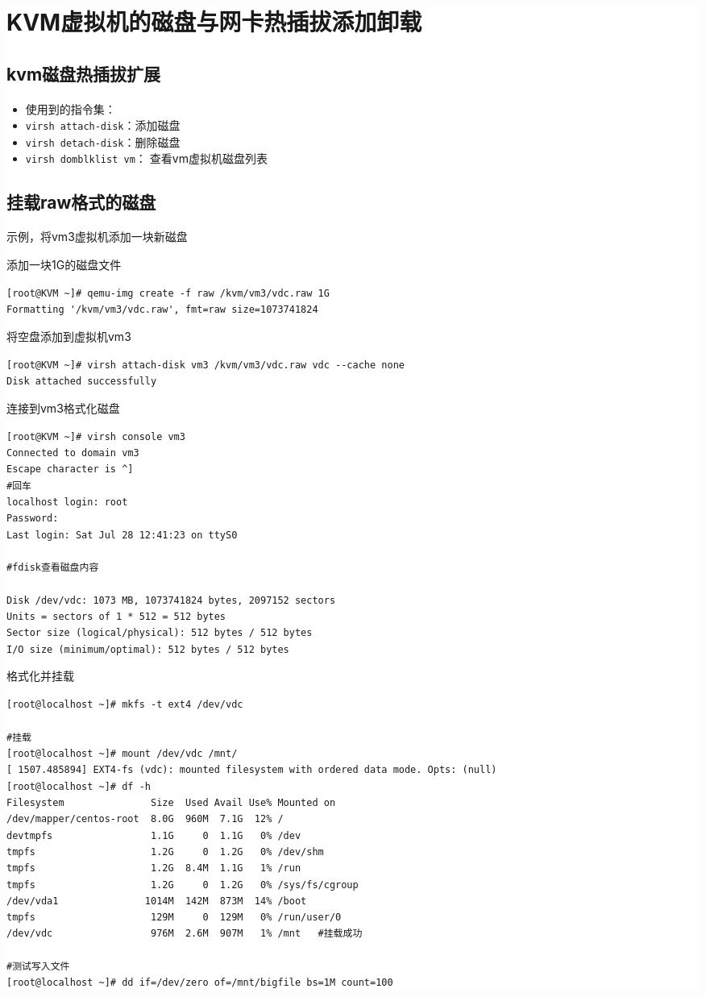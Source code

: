 # KVM虚拟机的磁盘与网卡热插拔添加卸载

## kvm磁盘热插拔扩展

* 使用到的指令集：
 * `virsh attach-disk`：添加磁盘
 * `virsh detach-disk`：删除磁盘
 * `virsh domblklist vm`： 查看vm虚拟机磁盘列表

## 挂载raw格式的磁盘

示例，将vm3虚拟机添加一块新磁盘

添加一块1G的磁盘文件

```
[root@KVM ~]# qemu-img create -f raw /kvm/vm3/vdc.raw 1G
Formatting '/kvm/vm3/vdc.raw', fmt=raw size=1073741824
```

将空盘添加到虚拟机vm3

```
[root@KVM ~]# virsh attach-disk vm3 /kvm/vm3/vdc.raw vdc --cache none
Disk attached successfully
```

连接到vm3格式化磁盘

```
[root@KVM ~]# virsh console vm3
Connected to domain vm3
Escape character is ^]
#回车
localhost login: root
Password:
Last login: Sat Jul 28 12:41:23 on ttyS0

#fdisk查看磁盘内容

Disk /dev/vdc: 1073 MB, 1073741824 bytes, 2097152 sectors
Units = sectors of 1 * 512 = 512 bytes
Sector size (logical/physical): 512 bytes / 512 bytes
I/O size (minimum/optimal): 512 bytes / 512 bytes
```

格式化并挂载

```
[root@localhost ~]# mkfs -t ext4 /dev/vdc

#挂载
[root@localhost ~]# mount /dev/vdc /mnt/
[ 1507.485894] EXT4-fs (vdc): mounted filesystem with ordered data mode. Opts: (null)
[root@localhost ~]# df -h
Filesystem               Size  Used Avail Use% Mounted on
/dev/mapper/centos-root  8.0G  960M  7.1G  12% /
devtmpfs                 1.1G     0  1.1G   0% /dev
tmpfs                    1.2G     0  1.2G   0% /dev/shm
tmpfs                    1.2G  8.4M  1.1G   1% /run
tmpfs                    1.2G     0  1.2G   0% /sys/fs/cgroup
/dev/vda1               1014M  142M  873M  14% /boot
tmpfs                    129M     0  129M   0% /run/user/0
/dev/vdc                 976M  2.6M  907M   1% /mnt   #挂载成功

#测试写入文件
[root@localhost ~]# dd if=/dev/zero of=/mnt/bigfile bs=1M count=100
```